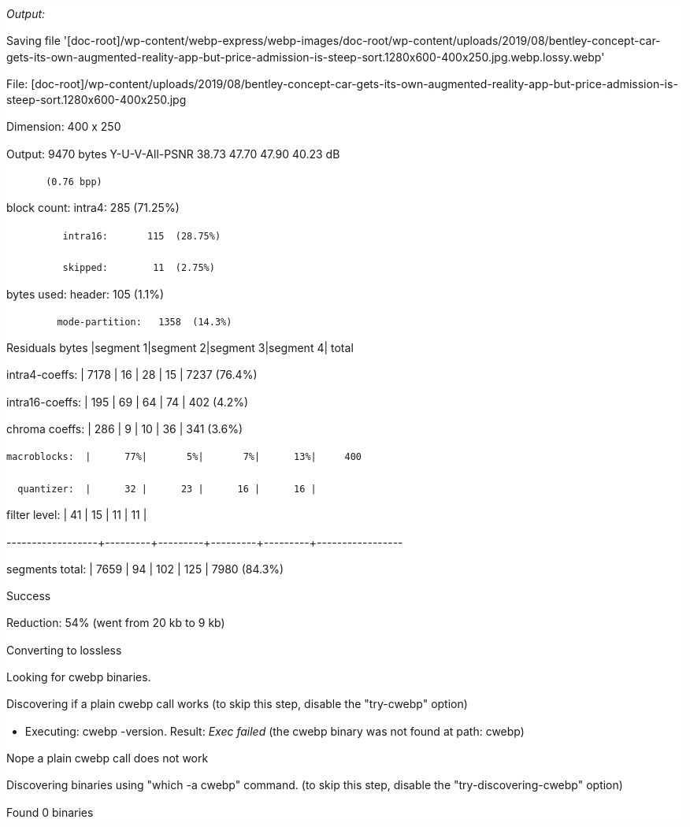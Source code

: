 
*Output:* 

Saving file '[doc-root]/wp-content/webp-express/webp-images/doc-root/wp-content/uploads/2019/08/bentley-concept-car-gets-its-own-augmented-reality-app-but-price-admission-is-steep-sort.1280x600-400x250.jpg.webp.lossy.webp'

File:      [doc-root]/wp-content/uploads/2019/08/bentley-concept-car-gets-its-own-augmented-reality-app-but-price-admission-is-steep-sort.1280x600-400x250.jpg

Dimension: 400 x 250

Output:    9470 bytes Y-U-V-All-PSNR 38.73 47.70 47.90   40.23 dB

           (0.76 bpp)

block count:  intra4:        285  (71.25%)

              intra16:       115  (28.75%)

              skipped:        11  (2.75%)

bytes used:  header:            105  (1.1%)

             mode-partition:   1358  (14.3%)

 Residuals bytes  |segment 1|segment 2|segment 3|segment 4|  total

  intra4-coeffs:  |    7178 |      16 |      28 |      15 |    7237  (76.4%)

 intra16-coeffs:  |     195 |      69 |      64 |      74 |     402  (4.2%)

  chroma coeffs:  |     286 |       9 |      10 |      36 |     341  (3.6%)

    macroblocks:  |      77%|       5%|       7%|      13%|     400

      quantizer:  |      32 |      23 |      16 |      16 |

   filter level:  |      41 |      15 |      11 |      11 |

------------------+---------+---------+---------+---------+-----------------

 segments total:  |    7659 |      94 |     102 |     125 |    7980  (84.3%)


Success

Reduction: 54% (went from 20 kb to 9 kb)


Converting to lossless

Looking for cwebp binaries.

Discovering if a plain cwebp call works (to skip this step, disable the "try-cwebp" option)

- Executing: cwebp -version. Result: *Exec failed* (the cwebp binary was not found at path: cwebp)

Nope a plain cwebp call does not work

Discovering binaries using "which -a cwebp" command. (to skip this step, disable the "try-discovering-cwebp" option)

Found 0 binaries
